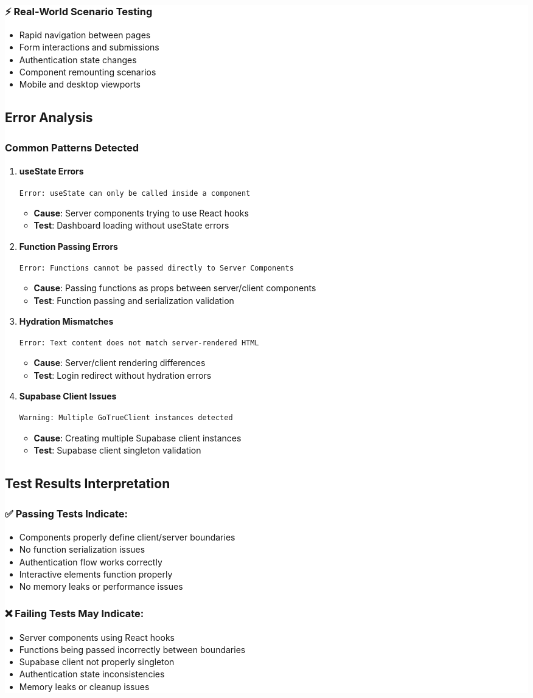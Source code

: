 ### ⚡ Real-World Scenario Testing
- Rapid navigation between pages
- Form interactions and submissions
- Authentication state changes
- Component remounting scenarios
- Mobile and desktop viewports

## Error Analysis

### Common Patterns Detected

1. **useState Errors**
   ```
   Error: useState can only be called inside a component
   ```
   - **Cause**: Server components trying to use React hooks
   - **Test**: Dashboard loading without useState errors

2. **Function Passing Errors**  
   ```
   Error: Functions cannot be passed directly to Server Components
   ```
   - **Cause**: Passing functions as props between server/client components
   - **Test**: Function passing and serialization validation

3. **Hydration Mismatches**
   ```
   Error: Text content does not match server-rendered HTML
   ```
   - **Cause**: Server/client rendering differences
   - **Test**: Login redirect without hydration errors

4. **Supabase Client Issues**
   ```
   Warning: Multiple GoTrueClient instances detected
   ```
   - **Cause**: Creating multiple Supabase client instances
   - **Test**: Supabase client singleton validation

## Test Results Interpretation

### ✅ Passing Tests Indicate:
- Components properly define client/server boundaries
- No function serialization issues
- Authentication flow works correctly
- Interactive elements function properly
- No memory leaks or performance issues

### ❌ Failing Tests May Indicate:
- Server components using React hooks
- Functions being passed incorrectly between boundaries
- Supabase client not properly singleton
- Authentication state inconsistencies
- Memory leaks or cleanup issues
